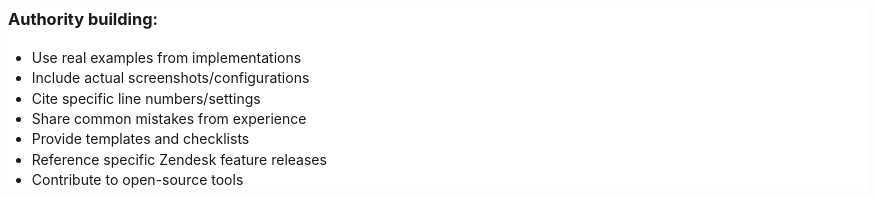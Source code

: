 ### Authority building:
- Use real examples from implementations
- Include actual screenshots/configurations
- Cite specific line numbers/settings
- Share common mistakes from experience
- Provide templates and checklists
- Reference specific Zendesk feature releases
- Contribute to open-source tools
